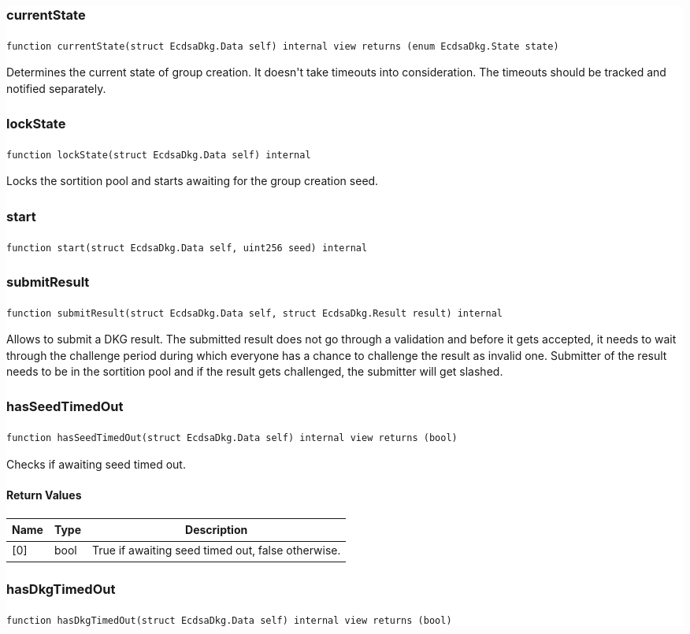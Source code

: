 ### currentState

```solidity
function currentState(struct EcdsaDkg.Data self) internal view returns (enum EcdsaDkg.State state)
```

Determines the current state of group creation. It doesn't take
timeouts into consideration. The timeouts should be tracked and
notified separately.

### lockState

```solidity
function lockState(struct EcdsaDkg.Data self) internal
```

Locks the sortition pool and starts awaiting for the
group creation seed.

### start

```solidity
function start(struct EcdsaDkg.Data self, uint256 seed) internal
```

### submitResult

```solidity
function submitResult(struct EcdsaDkg.Data self, struct EcdsaDkg.Result result) internal
```

Allows to submit a DKG result. The submitted result does not go
through a validation and before it gets accepted, it needs to
wait through the challenge period during which everyone has
a chance to challenge the result as invalid one. Submitter of
the result needs to be in the sortition pool and if the result
gets challenged, the submitter will get slashed.

### hasSeedTimedOut

```solidity
function hasSeedTimedOut(struct EcdsaDkg.Data self) internal view returns (bool)
```

Checks if awaiting seed timed out.

#### Return Values

| Name | Type | Description |
| ---- | ---- | ----------- |
| [0] | bool | True if awaiting seed timed out, false otherwise. |

### hasDkgTimedOut

```solidity
function hasDkgTimedOut(struct EcdsaDkg.Data self) internal view returns (bool)
```
